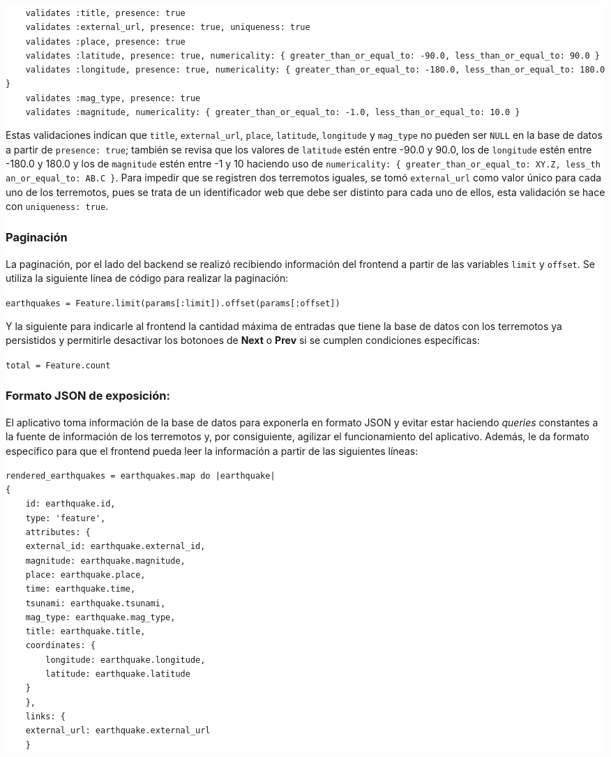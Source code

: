 ```
    validates :title, presence: true
    validates :external_url, presence: true, uniqueness: true
    validates :place, presence: true
    validates :latitude, presence: true, numericality: { greater_than_or_equal_to: -90.0, less_than_or_equal_to: 90.0 }
    validates :longitude, presence: true, numericality: { greater_than_or_equal_to: -180.0, less_than_or_equal_to: 180.0 }
    validates :mag_type, presence: true
    validates :magnitude, numericality: { greater_than_or_equal_to: -1.0, less_than_or_equal_to: 10.0 }

```

Estas validaciones indican que `title`, `external_url`, `place`, `latitude`, `longitude` y `mag_type` no pueden ser `NULL` en la base de datos a partir de `presence: true`; también se revisa que los valores de `latitude` estén entre -90.0 y 90.0, los de `longitude` estén entre -180.0 y 180.0 y los de `magnitude` estén entre -1 y 10 haciendo uso de `numericality: { greater_than_or_equal_to: XY.Z, less_than_or_equal_to: AB.C }`. Para impedir que se registren dos terremotos iguales, se tomó `external_url` como valor único para cada uno de los terremotos, pues se trata de un identificador web que debe ser distinto para cada uno de ellos, esta validación se hace con `uniqueness: true`.

### Paginación

La paginación, por el lado del backend se realizó recibiendo información del frontend a partir de las variables `limit` y `offset`. Se utiliza la siguiente línea de código para realizar la paginación:

```
earthquakes = Feature.limit(params[:limit]).offset(params[:offset])
```
Y la siguiente para indicarle al frontend la cantidad máxima de entradas que tiene la base de datos con los terremotos ya persistidos y permitirle desactivar los botonoes de **Next** o **Prev** si se cumplen condiciones específicas:

```
total = Feature.count
```

### Formato JSON de exposición:

El aplicativo toma información de la base de datos para exponerla en formato JSON y evitar estar haciendo _queries_ constantes a la fuente de información de los terremotos y, por consiguiente, agilizar el funcionamiento del aplicativo. Además, le da formato específico para que el frontend pueda leer la información a partir de las siguientes líneas:

```
rendered_earthquakes = earthquakes.map do |earthquake|
{
    id: earthquake.id,
    type: 'feature',
    attributes: {
    external_id: earthquake.external_id,
    magnitude: earthquake.magnitude,
    place: earthquake.place,
    time: earthquake.time,
    tsunami: earthquake.tsunami,
    mag_type: earthquake.mag_type,
    title: earthquake.title,
    coordinates: {
        longitude: earthquake.longitude,
        latitude: earthquake.latitude
    }
    },
    links: {
    external_url: earthquake.external_url
    }
```